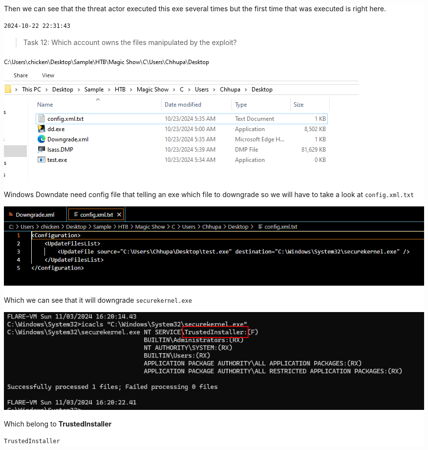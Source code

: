 Then we can see that the threat actor executed this exe several times but the first time that was executed is right here.

```
2024-10-22 22:31:43
```

>Task 12: Which account owns the files manipulated by the exploit?

![79dc10d43207c17218ddb78afe2b3e19.png](/resources/79dc10d43207c17218ddb78afe2b3e19.png)

Windows Downdate need config file that telling an exe which file to downgrade so we will have to take a look at `config.xml.txt` 	

![cd741a54829f1f7fe8ce71164652987b.png](/resources/cd741a54829f1f7fe8ce71164652987b.png)

Which we can see that it will downgrade `securekernel.exe`

![55730ef440379f6d8be1f6a4110a28fb.png](/resources/55730ef440379f6d8be1f6a4110a28fb.png)

Which belong to **TrustedInstaller**

```
TrustedInstaller
```

